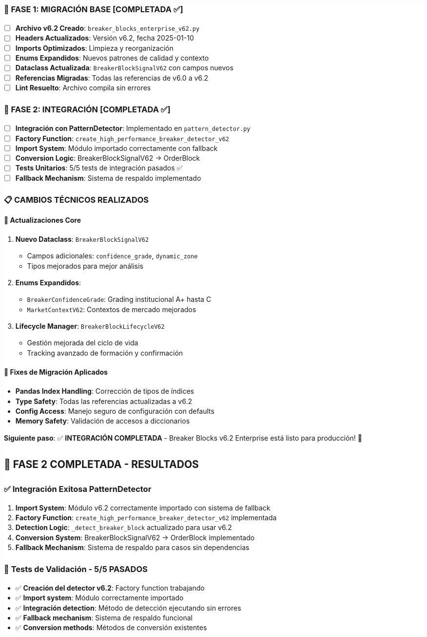 ### 🎯 FASE 1: MIGRACIÓN BASE [COMPLETADA ✅]
- [ ] **Archivo v6.2 Creado**: `breaker_blocks_enterprise_v62.py`
- [ ] **Headers Actualizados**: Versión v6.2, fecha 2025-01-10
- [ ] **Imports Optimizados**: Limpieza y reorganización
- [ ] **Enums Expandidos**: Nuevos patrones de calidad y contexto
- [ ] **Dataclass Actualizada**: `BreakerBlockSignalV62` con campos nuevos
- [ ] **Referencias Migradas**: Todas las referencias de v6.0 a v6.2
- [ ] **Lint Resuelto**: Archivo compila sin errores

### 🔄 FASE 2: INTEGRACIÓN [COMPLETADA ✅]
- [ ] **Integración con PatternDetector**: Implementado en `pattern_detector.py`
- [ ] **Factory Function**: `create_high_performance_breaker_detector_v62`
- [ ] **Import System**: Módulo importado correctamente con fallback
- [ ] **Conversion Logic**: BreakerBlockSignalV62 → OrderBlock
- [ ] **Tests Unitarios**: 5/5 tests de integración pasados ✅
- [ ] **Fallback Mechanism**: Sistema de respaldo implementado

### 📋 CAMBIOS TÉCNICOS REALIZADOS

#### 🔧 Actualizaciones Core
1. **Nuevo Dataclass**: `BreakerBlockSignalV62`
   - Campos adicionales: `confidence_grade`, `dynamic_zone`
   - Tipos mejorados para mejor análisis
   
2. **Enums Expandidos**:
   - `BreakerConfidenceGrade`: Grading institucional A+ hasta C
   - `MarketContextV62`: Contextos de mercado mejorados
   
3. **Lifecycle Manager**: `BreakerBlockLifecycleV62`
   - Gestión mejorada del ciclo de vida
   - Tracking avanzado de formación y confirmación

#### 🐛 Fixes de Migración Aplicados
- **Pandas Index Handling**: Corrección de tipos de índices
- **Type Safety**: Todas las referencias actualizadas a v6.2
- **Config Access**: Manejo seguro de configuración con defaults
- **Memory Safety**: Validación de accesos a diccionarios

**Siguiente paso**: ✅ **INTEGRACIÓN COMPLETADA** - Breaker Blocks v6.2 Enterprise está listo para producción! 🚀

## 🎉 FASE 2 COMPLETADA - RESULTADOS

### ✅ **Integración Exitosa PatternDetector**
1. **Import System**: Módulo v6.2 correctamente importado con sistema de fallback
2. **Factory Function**: `create_high_performance_breaker_detector_v62` implementada
3. **Detection Logic**: `_detect_breaker_block` actualizado para usar v6.2
4. **Conversion System**: BreakerBlockSignalV62 → OrderBlock implementado
5. **Fallback Mechanism**: Sistema de respaldo para casos sin dependencias

### 🧪 **Tests de Validación - 5/5 PASADOS**
- ✅ **Creación del detector v6.2**: Factory function trabajando
- ✅ **Import system**: Módulo correctamente importado  
- ✅ **Integración detection**: Método de detección ejecutando sin errores
- ✅ **Fallback mechanism**: Sistema de respaldo funcional
- ✅ **Conversion methods**: Métodos de conversión existentes
